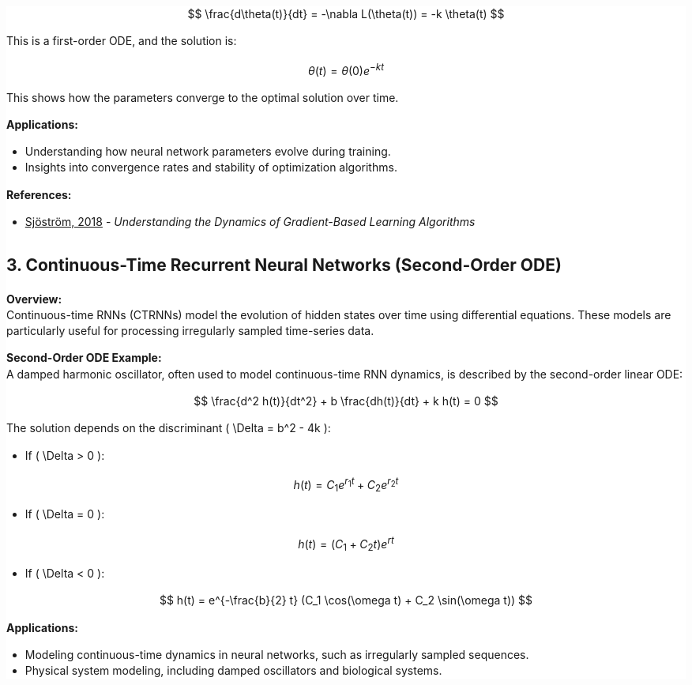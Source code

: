 $$
\frac{d\theta(t)}{dt} = -\nabla L(\theta(t)) = -k \theta(t)
$$

This is a first-order ODE, and the solution is:

$$
\theta(t) = \theta(0) e^{-kt}
$$

This shows how the parameters converge to the optimal solution over time.

**Applications:**  
- Understanding how neural network parameters evolve during training.
- Insights into convergence rates and stability of optimization algorithms.

**References:**  
- [Sjöström, 2018](https://arxiv.org/abs/1806.07366) - *Understanding the Dynamics of Gradient-Based Learning Algorithms*


## 3. Continuous-Time Recurrent Neural Networks (Second-Order ODE)

**Overview:**  
Continuous-time RNNs (CTRNNs) model the evolution of hidden states over time using differential equations. These models are particularly useful for processing irregularly sampled time-series data.

**Second-Order ODE Example:**  
A damped harmonic oscillator, often used to model continuous-time RNN dynamics, is described by the second-order linear ODE:

$$
\frac{d^2 h(t)}{dt^2} + b \frac{dh(t)}{dt} + k h(t) = 0
$$

The solution depends on the discriminant \( \Delta = b^2 - 4k \):

- If \( \Delta > 0 \): 

$$
h(t) = C_1 e^{r_1 t} + C_2 e^{r_2 t}
$$

- If \( \Delta = 0 \): 

$$
h(t) = (C_1 + C_2 t) e^{r t}
$$

- If \( \Delta < 0 \): 

$$
h(t) = e^{-\frac{b}{2} t} (C_1 \cos(\omega t) + C_2 \sin(\omega t))
$$

**Applications:**  
- Modeling continuous-time dynamics in neural networks, such as irregularly sampled sequences.
- Physical system modeling, including damped oscillators and biological systems.
